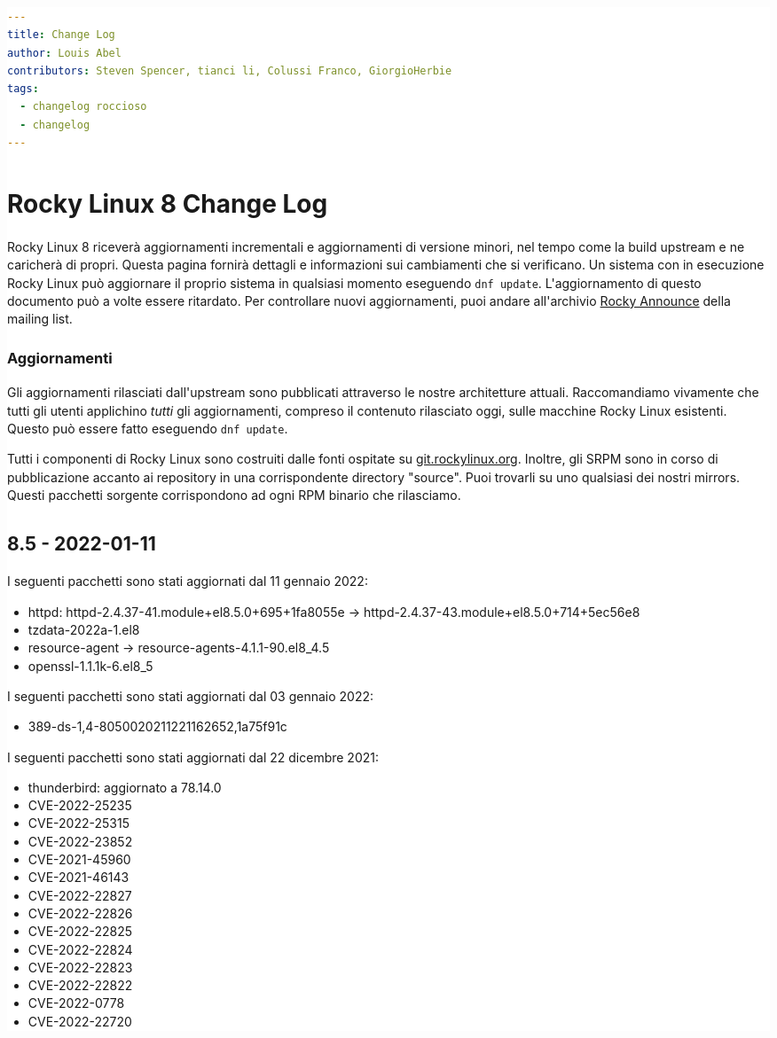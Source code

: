 ```yaml
---
title: Change Log
author: Louis Abel
contributors: Steven Spencer, tianci li, Colussi Franco, GiorgioHerbie
tags:
  - changelog roccioso
  - changelog
---
```


# Rocky Linux 8 Change Log

Rocky Linux 8 riceverà aggiornamenti incrementali e aggiornamenti di versione minori, nel tempo come la build upstream e ne caricherà di propri. Questa pagina fornirà dettagli e informazioni sui cambiamenti che si verificano. Un sistema con in esecuzione Rocky Linux può aggiornare il proprio sistema in qualsiasi momento eseguendo `dnf update`. L'aggiornamento di questo documento può a volte essere ritardato. Per controllare nuovi aggiornamenti, puoi andare all'archivio [Rocky Announce](https://lists.resf.org/archives/list/rocky-announce@lists.resf.org/) della mailing list.

### Aggiornamenti

Gli aggiornamenti rilasciati dall'upstream sono pubblicati attraverso le nostre architetture attuali. Raccomandiamo vivamente che tutti gli utenti applichino *tutti* gli aggiornamenti, compreso il contenuto rilasciato oggi, sulle macchine Rocky Linux esistenti. Questo può essere fatto eseguendo `dnf update`.

Tutti i componenti di Rocky Linux sono costruiti dalle fonti ospitate su [git.rockylinux.org](https://git.rockylinux.org). Inoltre, gli SRPM sono in corso di pubblicazione accanto ai repository in una corrispondente directory "source". Puoi trovarli su uno qualsiasi dei nostri mirrors. Questi pacchetti sorgente corrispondono ad ogni RPM binario che rilasciamo.

## 8.5 - 2022-01-11

I seguenti pacchetti sono stati aggiornati dal 11 gennaio 2022:

* httpd: httpd-2.4.37-41.module+el8.5.0+695+1fa8055e -> httpd-2.4.37-43.module+el8.5.0+714+5ec56e8
* tzdata-2022a-1.el8
* resource-agent -> resource-agents-4.1.1-90.el8_4.5
* openssl-1.1.1k-6.el8_5

I seguenti pacchetti sono stati aggiornati dal 03 gennaio 2022:

* 389-ds-1,4-8050020211221162652,1a75f91c

I seguenti pacchetti sono stati aggiornati dal 22 dicembre 2021:

* thunderbird: aggiornato a 78.14.0
* CVE-2022-25235
* CVE-2022-25315
* CVE-2022-23852
* CVE-2021-45960
* CVE-2021-46143
* CVE-2022-22827
* CVE-2022-22826
* CVE-2022-22825
* CVE-2022-22824
* CVE-2022-22823
* CVE-2022-22822
* CVE-2022-0778
* CVE-2022-22720
